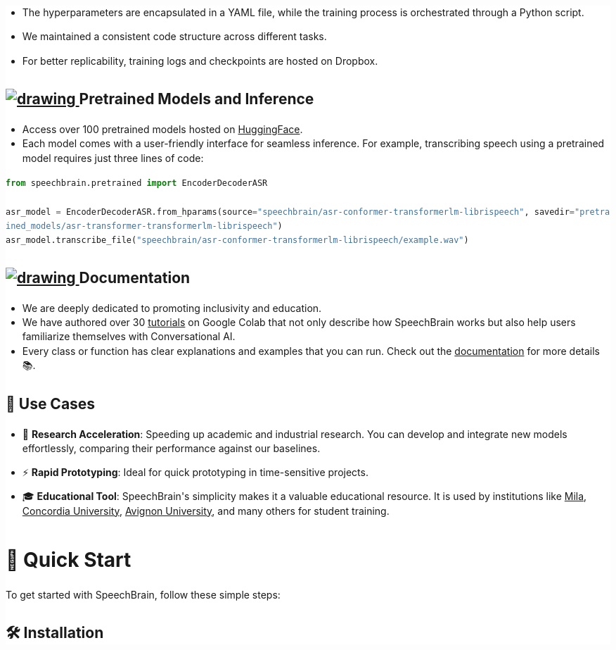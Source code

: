 - The hyperparameters are encapsulated in a YAML file, while the training process is orchestrated through a Python script.

- We maintained a consistent code structure across different tasks.

- For better replicability, training logs and checkpoints are hosted on Dropbox.

## <a href="https://huggingface.co/speechbrain" target="_blank"> <img src="https://huggingface.co/front/assets/huggingface_logo.svg" alt="drawing" width="40"/> </a> Pretrained Models and Inference

- Access over 100 pretrained models hosted on [HuggingFace](https://huggingface.co/speechbrain).
- Each model comes with a user-friendly interface for seamless inference. For example, transcribing speech using a pretrained model requires just three lines of code:

```python
from speechbrain.pretrained import EncoderDecoderASR

asr_model = EncoderDecoderASR.from_hparams(source="speechbrain/asr-conformer-transformerlm-librispeech", savedir="pretrained_models/asr-transformer-transformerlm-librispeech")
asr_model.transcribe_file("speechbrain/asr-conformer-transformerlm-librispeech/example.wav")
```

##  <a href="https://speechbrain.github.io/" target="_blank"> <img src="https://upload.wikimedia.org/wikipedia/commons/thumb/d/d0/Google_Colaboratory_SVG_Logo.svg/1200px-Google_Colaboratory_SVG_Logo.svg.png" alt="drawing" width="50"/> </a>  Documentation
- We are deeply dedicated to promoting inclusivity and education.
- We have authored over 30 [tutorials](https://speechbrain.github.io/) on Google Colab that not only describe how SpeechBrain works but also help users familiarize themselves with Conversational AI.
- Every class or function has clear explanations and examples that you can run. Check out the [documentation](https://speechbrain.readthedocs.io/en/latest/index.html) for more details 📚.



## 🎯 Use Cases
- 🚀 **Research Acceleration**: Speeding up academic and industrial research. You can develop and integrate new models effortlessly, comparing their performance against our baselines.

- ⚡️ **Rapid Prototyping**: Ideal for quick prototyping in time-sensitive projects.

- 🎓 **Educational Tool**: SpeechBrain's simplicity makes it a valuable educational resource. It is used by institutions like [Mila](https://mila.quebec/en/), [Concordia University](https://www.concordia.ca/), [Avignon University](https://univ-avignon.fr/en/), and many others for student training.

#
# 🚀 Quick Start

To get started with SpeechBrain, follow these simple steps:

## 🛠️ Installation
